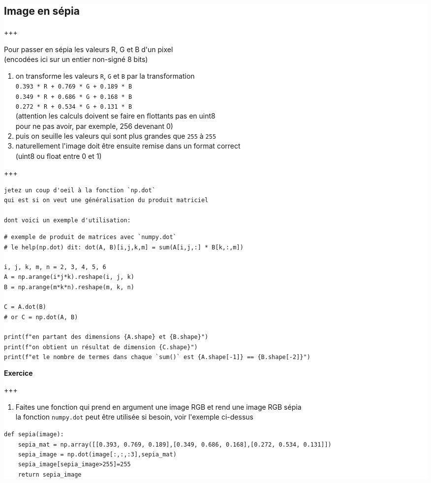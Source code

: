 ## Image en sépia

+++

Pour passer en sépia les valeurs R, G et B d'un pixel  
(encodées ici sur un entier non-signé 8 bits)  

1. on transforme les valeurs `R`, `G` et `B` par la transformation  
`0.393 * R + 0.769 * G + 0.189 * B`  
`0.349 * R + 0.686 * G + 0.168 * B`  
`0.272 * R + 0.534 * G + 0.131 * B`  
(attention les calculs doivent se faire en flottants pas en uint8  
pour ne pas avoir, par exemple, 256 devenant 0)  
1. puis on seuille les valeurs qui sont plus grandes que `255` à `255`
1. naturellement l'image doit être ensuite remise dans un format correct  
(uint8 ou float entre 0 et 1)

+++

````{tip}
jetez un coup d'oeil à la fonction `np.dot` 
qui est si on veut une généralisation du produit matriciel

dont voici un exemple d'utilisation:
````

```{code-cell} ipython3
# exemple de produit de matrices avec `numpy.dot`
# le help(np.dot) dit: dot(A, B)[i,j,k,m] = sum(A[i,j,:] * B[k,:,m])

i, j, k, m, n = 2, 3, 4, 5, 6
A = np.arange(i*j*k).reshape(i, j, k)
B = np.arange(m*k*n).reshape(m, k, n)

C = A.dot(B)
# or C = np.dot(A, B)

print(f"en partant des dimensions {A.shape} et {B.shape}")
print(f"on obtient un résultat de dimension {C.shape}")
print(f"et le nombre de termes dans chaque `sum()` est {A.shape[-1]} == {B.shape[-2]}")
```

**Exercice**

+++

1. Faites une fonction qui prend en argument une image RGB et rend une image RGB sépia  
la fonction `numpy.dot` peut être utilisée si besoin, voir l'exemple ci-dessus

```{code-cell} ipython3
def sepia(image):
    sepia_mat = np.array([[0.393, 0.769, 0.189],[0.349, 0.686, 0.168],[0.272, 0.534, 0.131]])
    sepia_image = np.dot(image[:,:,:3],sepia_mat)
    sepia_image[sepia_image>255]=255
    return sepia_image
```

